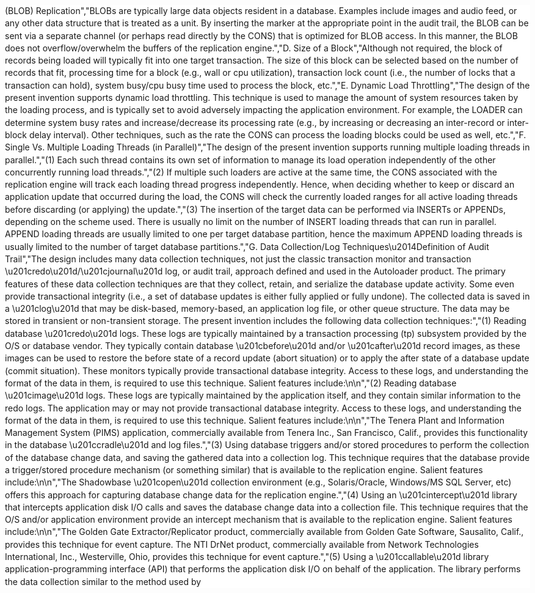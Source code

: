(BLOB) Replication","BLOBs are typically large data objects resident in a database. Examples include images and audio feed, or any other data structure that is treated as a unit. By inserting the marker at the appropriate point in the audit trail, the BLOB can be sent via a separate channel (or perhaps read directly by the CONS) that is optimized for BLOB access. In this manner, the BLOB does not overflow\/overwhelm the buffers of the replication engine.","D. Size of a Block","Although not required, the block of records being loaded will typically fit into one target transaction. The size of this block can be selected based on the number of records that fit, processing time for a block (e.g., wall or cpu utilization), transaction lock count (i.e., the number of locks that a transaction can hold), system busy\/cpu busy time used to process the block, etc.","E. Dynamic Load Throttling","The design of the present invention supports dynamic load throttling. This technique is used to manage the amount of system resources taken by the loading process, and is typically set to avoid adversely impacting the application environment. For example, the LOADER can determine system busy rates and increase\/decrease its processing rate (e.g., by increasing or decreasing an inter-record or inter-block delay interval). Other techniques, such as the rate the CONS can process the loading blocks could be used as well, etc.","F. Single Vs. Multiple Loading Threads (in Parallel)","The design of the present invention supports running multiple loading threads in parallel.","(1) Each such thread contains its own set of information to manage its load operation independently of the other concurrently running load threads.","(2) If multiple such loaders are active at the same time, the CONS associated with the replication engine will track each loading thread progress independently. Hence, when deciding whether to keep or discard an application update that occurred during the load, the CONS will check the currently loaded ranges for all active loading threads before discarding (or applying) the update.","(3) The insertion of the target data can be performed via INSERTs or APPENDs, depending on the scheme used. There is usually no limit on the number of INSERT loading threads that can run in parallel. APPEND loading threads are usually limited to one per target database partition, hence the maximum APPEND loading threads is usually limited to the number of target database partitions.","G. Data Collection\/Log Techniques\u2014Definition of Audit Trail","The design includes many data collection techniques, not just the classic transaction monitor and transaction \u201credo\u201d\/\u201cjournal\u201d log, or audit trail, approach defined and used in the Autoloader product. The primary features of these data collection techniques are that they collect, retain, and serialize the database update activity. Some even provide transactional integrity (i.e., a set of database updates is either fully applied or fully undone). The collected data is saved in a \u201clog\u201d that may be disk-based, memory-based, an application log file, or other queue structure. The data may be stored in transient or non-transient storage. The present invention includes the following data collection techniques:","(1) Reading database \u201credo\u201d logs. These logs are typically maintained by a transaction processing (tp) subsystem provided by the O\/S or database vendor. They typically contain database \u201cbefore\u201d and\/or \u201cafter\u201d record images, as these images can be used to restore the before state of a record update (abort situation) or to apply the after state of a database update (commit situation). These monitors typically provide transactional database integrity. Access to these logs, and understanding the format of the data in them, is required to use this technique. Salient features include:\n\n","(2) Reading database \u201cimage\u201d logs. These logs are typically maintained by the application itself, and they contain similar information to the redo logs. The application may or may not provide transactional database integrity. Access to these logs, and understanding the format of the data in them, is required to use this technique. Salient features include:\n\n","The Tenera Plant and Information Management System (PIMS) application, commercially available from Tenera Inc., San Francisco, Calif., provides this functionality in the database \u201ccradle\u201d and log files.","(3) Using database triggers and\/or stored procedures to perform the collection of the database change data, and saving the gathered data into a collection log. This technique requires that the database provide a trigger\/stored procedure mechanism (or something similar) that is available to the replication engine. Salient features include:\n\n","The Shadowbase \u201copen\u201d collection environment (e.g., Solaris\/Oracle, Windows\/MS SQL Server, etc) offers this approach for capturing database change data for the replication engine.","(4) Using an \u201cintercept\u201d library that intercepts application disk I\/O calls and saves the database change data into a collection file. This technique requires that the O\/S and\/or application environment provide an intercept mechanism that is available to the replication engine. Salient features include:\n\n","The Golden Gate Extractor\/Replicator product, commercially available from Golden Gate Software, Sausalito, Calif., provides this technique for event capture. The NTI DrNet product, commercially available from Network Technologies International, Inc., Westerville, Ohio, provides this technique for event capture.","(5) Using a \u201ccallable\u201d library application-programming interface (API) that performs the application disk I\/O on behalf of the application. The library performs the data collection similar to the method used by